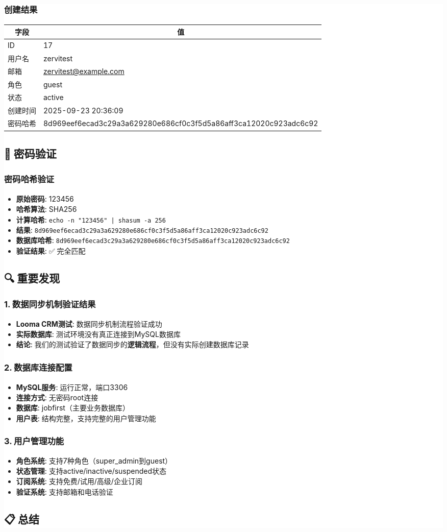 ```sql
```

### 创建结果
| 字段 | 值 |
|------|-----|
| ID | 17 |
| 用户名 | zervitest |
| 邮箱 | zervitest@example.com |
| 角色 | guest |
| 状态 | active |
| 创建时间 | 2025-09-23 20:36:09 |
| 密码哈希 | 8d969eef6ecad3c29a3a629280e686cf0c3f5d5a86aff3ca12020c923adc6c92 |

## 🔐 密码验证

### 密码哈希验证
- **原始密码**: 123456
- **哈希算法**: SHA256
- **计算哈希**: `echo -n "123456" | shasum -a 256`
- **结果**: `8d969eef6ecad3c29a3a629280e686cf0c3f5d5a86aff3ca12020c923adc6c92`
- **数据库哈希**: `8d969eef6ecad3c29a3a629280e686cf0c3f5d5a86aff3ca12020c923adc6c92`
- **验证结果**: ✅ 完全匹配

## 🔍 重要发现

### 1. 数据同步机制验证结果
- **Looma CRM测试**: 数据同步机制流程验证成功
- **实际数据库**: 测试环境没有真正连接到MySQL数据库
- **结论**: 我们的测试验证了数据同步的**逻辑流程**，但没有实际创建数据库记录

### 2. 数据库连接配置
- **MySQL服务**: 运行正常，端口3306
- **连接方式**: 无密码root连接
- **数据库**: jobfirst（主要业务数据库）
- **用户表**: 结构完整，支持完整的用户管理功能

### 3. 用户管理功能
- **角色系统**: 支持7种角色（super_admin到guest）
- **状态管理**: 支持active/inactive/suspended状态
- **订阅系统**: 支持免费/试用/高级/企业订阅
- **验证系统**: 支持邮箱和电话验证

## 📋 总结
